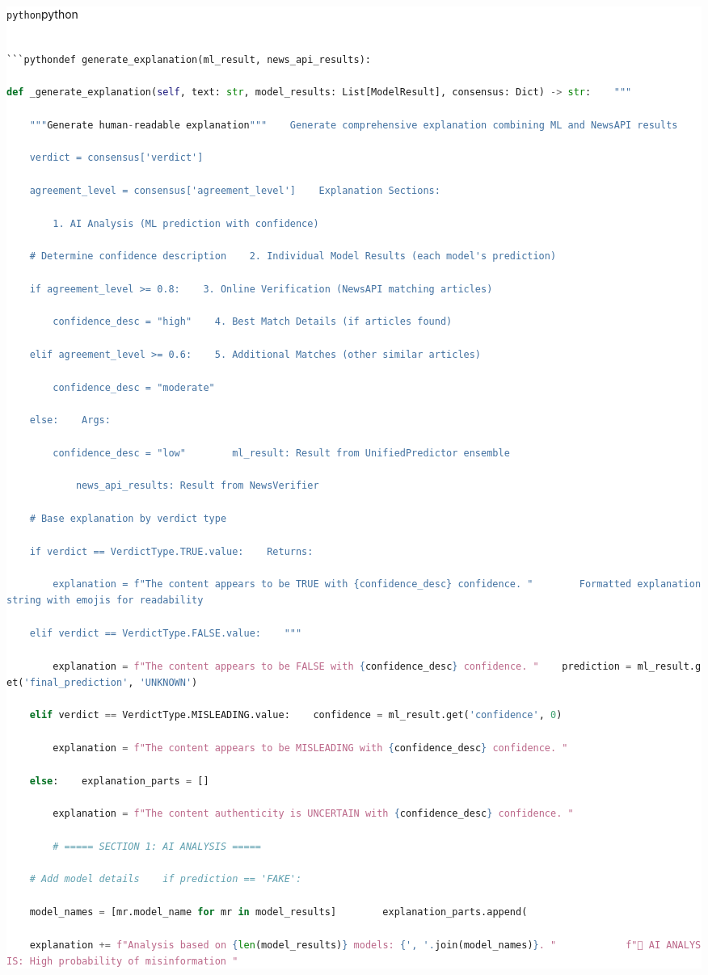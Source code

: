 ```python```python
```python

```pythondef generate_explanation(ml_result, news_api_results):

def _generate_explanation(self, text: str, model_results: List[ModelResult], consensus: Dict) -> str:    """

    """Generate human-readable explanation"""    Generate comprehensive explanation combining ML and NewsAPI results

    verdict = consensus['verdict']    

    agreement_level = consensus['agreement_level']    Explanation Sections:

        1. AI Analysis (ML prediction with confidence)

    # Determine confidence description    2. Individual Model Results (each model's prediction)

    if agreement_level >= 0.8:    3. Online Verification (NewsAPI matching articles)

        confidence_desc = "high"    4. Best Match Details (if articles found)

    elif agreement_level >= 0.6:    5. Additional Matches (other similar articles)

        confidence_desc = "moderate"    

    else:    Args:

        confidence_desc = "low"        ml_result: Result from UnifiedPredictor ensemble

            news_api_results: Result from NewsVerifier

    # Base explanation by verdict type    

    if verdict == VerdictType.TRUE.value:    Returns:

        explanation = f"The content appears to be TRUE with {confidence_desc} confidence. "        Formatted explanation string with emojis for readability

    elif verdict == VerdictType.FALSE.value:    """

        explanation = f"The content appears to be FALSE with {confidence_desc} confidence. "    prediction = ml_result.get('final_prediction', 'UNKNOWN')

    elif verdict == VerdictType.MISLEADING.value:    confidence = ml_result.get('confidence', 0)

        explanation = f"The content appears to be MISLEADING with {confidence_desc} confidence. "    

    else:    explanation_parts = []

        explanation = f"The content authenticity is UNCERTAIN with {confidence_desc} confidence. "    

        # ===== SECTION 1: AI ANALYSIS =====

    # Add model details    if prediction == 'FAKE':

    model_names = [mr.model_name for mr in model_results]        explanation_parts.append(

    explanation += f"Analysis based on {len(model_results)} models: {', '.join(model_names)}. "            f"🤖 AI ANALYSIS: High probability of misinformation "

```